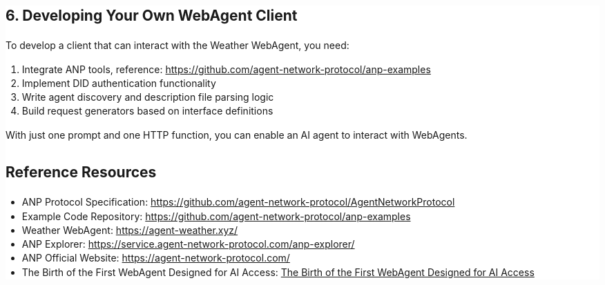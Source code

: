 ## 6. Developing Your Own WebAgent Client

To develop a client that can interact with the Weather WebAgent, you need:

1. Integrate ANP tools, reference: https://github.com/agent-network-protocol/anp-examples
2. Implement DID authentication functionality
3. Write agent discovery and description file parsing logic
4. Build request generators based on interface definitions

With just one prompt and one HTTP function, you can enable an AI agent to interact with WebAgents.

## Reference Resources

- ANP Protocol Specification: https://github.com/agent-network-protocol/AgentNetworkProtocol
- Example Code Repository: https://github.com/agent-network-protocol/anp-examples
- Weather WebAgent: https://agent-weather.xyz/
- ANP Explorer: https://service.agent-network-protocol.com/anp-explorer/
- ANP Official Website: https://agent-network-protocol.com/
- The Birth of the First WebAgent Designed for AI Access: [The Birth of the First WebAgent Designed for AI Access](/blogs/The-Birth-of-the-First-WebAgent-Designed-for-AI-Access.md) 